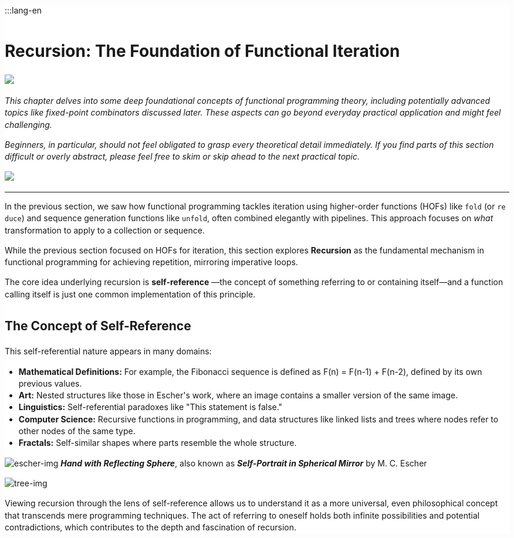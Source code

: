 :::lang-en

# Recursion: The Foundation of Functional Iteration

<img width="100%" src="https://raw.githubusercontent.com/ken-okabe/web-images/main/note.svg">

*This chapter delves into some deep foundational concepts of functional programming theory, including potentially advanced topics like fixed-point combinators discussed later. These aspects can go beyond everyday practical application and might feel challenging.*

*Beginners, in particular, should not feel obligated to grasp every theoretical detail immediately. If you find parts of this section difficult or overly abstract, please feel free to skim or skip ahead to the next practical topic.*

<img width="100%" src="https://raw.githubusercontent.com/ken-okabe/web-images/main/notefooter.svg">

---

In the previous section, we saw how functional programming tackles iteration using higher-order functions (HOFs) like `fold` (or `reduce`) and sequence generation functions like `unfold`, often combined elegantly with pipelines. This approach focuses on *what* transformation to apply to a collection or sequence.

While the previous section focused on HOFs for iteration, this section explores  **Recursion**  as the fundamental mechanism in functional programming for achieving repetition, mirroring imperative loops.

The core idea underlying recursion is  **self-reference** —the concept of something referring to or containing itself—and a function calling itself is just one common implementation of this principle.

## The Concept of Self-Reference

This self-referential nature appears in many domains:

* **Mathematical Definitions:** For example, the Fibonacci sequence is defined as F(n) = F(n-1) + F(n-2), defined by its own previous values.
* **Art:** Nested structures like those in Escher's work, where an image contains a smaller version of the same image.
* **Linguistics:** Self-referential paradoxes like "This statement is false."
* **Computer Science:** Recursive functions in programming, and data structures like linked lists and trees where nodes refer to other nodes of the same type.
* **Fractals:** Self-similar shapes where parts resemble the whole structure.

![escher-img](https://raw.githubusercontent.com/ken-okabe/web-images5/main/img_1745132964358.png)
***Hand with Reflecting Sphere***, also known as ***Self-Portrait in Spherical Mirror*** by M. C. Escher

![tree-img](https://raw.githubusercontent.com/ken-okabe/web-images5/main/img_1745131521085.png)

Viewing recursion through the lens of self-reference allows us to understand it as a more universal, even philosophical concept that transcends mere programming techniques. The act of referring to oneself holds both infinite possibilities and potential contradictions, which contributes to the depth and fascination of recursion.
